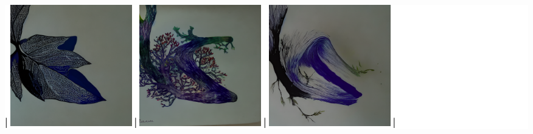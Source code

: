 | <img src="images/000041.3743460933.png" width=200 /> | <img src="images/000042.1019330895.png" width=200 /> | <img src="images/000043.1243864356.png" width=200 /> |